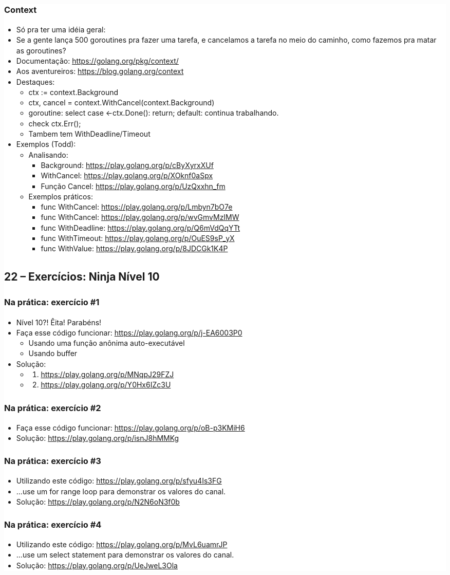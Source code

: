 ### Context

- Só pra ter uma idéia geral:
- Se a gente lança 500 goroutines pra fazer uma tarefa, e cancelamos a tarefa no meio do caminho, como fazemos pra matar as goroutines?
- Documentação: https://golang.org/pkg/context/
- Aos aventureiros: https://blog.golang.org/context
- Destaques:
    - ctx := context.Background
    - ctx, cancel = context.WithCancel(context.Background)
    - goroutine: select case <-ctx.Done(): return; default: continua trabalhando.
    - check ctx.Err();
    - Tambem tem WithDeadline/Timeout
- Exemplos (Todd):
    - Analisando:
        - Background: https://play.golang.org/p/cByXyrxXUf 
        - WithCancel: https://play.golang.org/p/XOknf0aSpx
        - Função Cancel: https://play.golang.org/p/UzQxxhn_fm 
    - Exemplos práticos:
        - func WithCancel: https://play.golang.org/p/Lmbyn7bO7e
        - func WithCancel: https://play.golang.org/p/wvGmvMzIMW 
        - func WithDeadline: https://play.golang.org/p/Q6mVdQqYTt 
        - func WithTimeout: https://play.golang.org/p/OuES9sP_yX 
        - func WithValue: https://play.golang.org/p/8JDCGk1K4P 

## 22 – Exercícios: Ninja Nível 10

### Na prática: exercício #1

- Nível 10?! Êita! Parabéns!
- Faça esse código funcionar: https://play.golang.org/p/j-EA6003P0
    - Usando uma função anônima auto-executável
    - Usando buffer
- Solução:
    - 1. https://play.golang.org/p/MNqpJ29FZJ
    - 2. https://play.golang.org/p/Y0Hx6IZc3U

### Na prática: exercício #2

- Faça esse código funcionar: https://play.golang.org/p/oB-p3KMiH6
- Solução: https://play.golang.org/p/isnJ8hMMKg

### Na prática: exercício #3

- Utilizando este código: https://play.golang.org/p/sfyu4Is3FG
- ...use um for range loop para demonstrar os valores do canal.
- Solução: https://play.golang.org/p/N2N6oN3f0b

### Na prática: exercício #4

- Utilizando este código: https://play.golang.org/p/MvL6uamrJP
- ...use um select statement para demonstrar os valores do canal.
- Solução: https://play.golang.org/p/UeJweL3Ola
